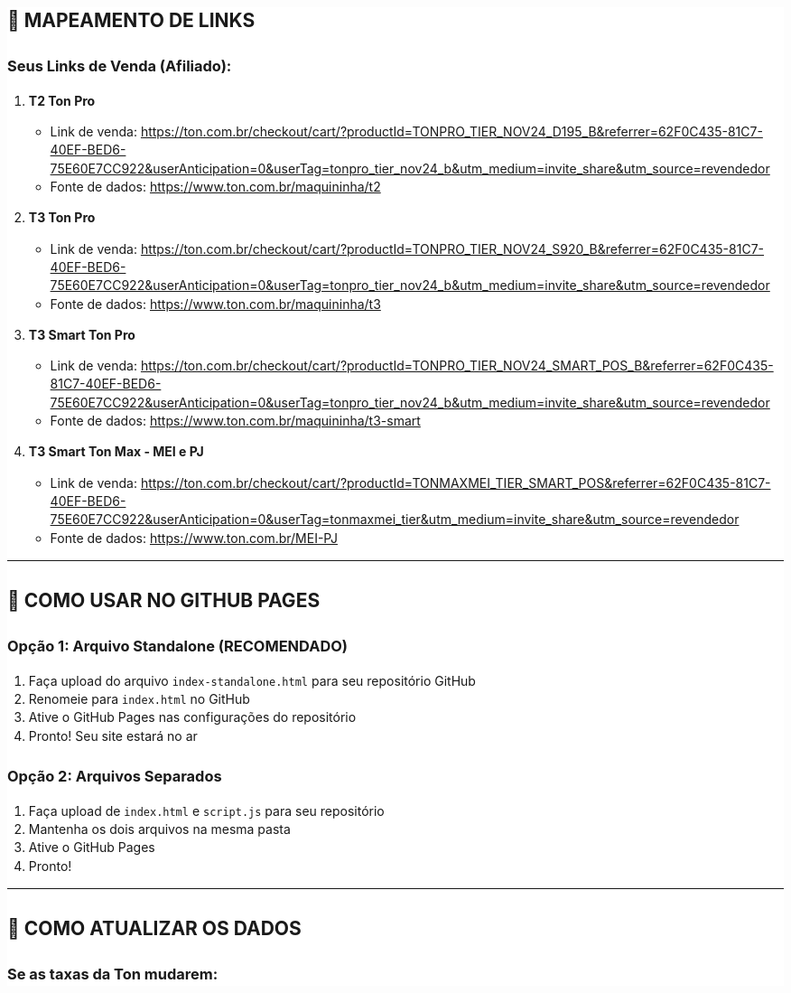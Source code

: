 
## 🔗 **MAPEAMENTO DE LINKS**

### **Seus Links de Venda (Afiliado):**

1. **T2 Ton Pro**
   - Link de venda: https://ton.com.br/checkout/cart/?productId=TONPRO_TIER_NOV24_D195_B&referrer=62F0C435-81C7-40EF-BED6-75E60E7CC922&userAnticipation=0&userTag=tonpro_tier_nov24_b&utm_medium=invite_share&utm_source=revendedor
   - Fonte de dados: https://www.ton.com.br/maquininha/t2

2. **T3 Ton Pro**
   - Link de venda: https://ton.com.br/checkout/cart/?productId=TONPRO_TIER_NOV24_S920_B&referrer=62F0C435-81C7-40EF-BED6-75E60E7CC922&userAnticipation=0&userTag=tonpro_tier_nov24_b&utm_medium=invite_share&utm_source=revendedor
   - Fonte de dados: https://www.ton.com.br/maquininha/t3

3. **T3 Smart Ton Pro**
   - Link de venda: https://ton.com.br/checkout/cart/?productId=TONPRO_TIER_NOV24_SMART_POS_B&referrer=62F0C435-81C7-40EF-BED6-75E60E7CC922&userAnticipation=0&userTag=tonpro_tier_nov24_b&utm_medium=invite_share&utm_source=revendedor
   - Fonte de dados: https://www.ton.com.br/maquininha/t3-smart

4. **T3 Smart Ton Max - MEI e PJ**
   - Link de venda: https://ton.com.br/checkout/cart/?productId=TONMAXMEI_TIER_SMART_POS&referrer=62F0C435-81C7-40EF-BED6-75E60E7CC922&userAnticipation=0&userTag=tonmaxmei_tier&utm_medium=invite_share&utm_source=revendedor
   - Fonte de dados: https://www.ton.com.br/MEI-PJ

---

## 🚀 **COMO USAR NO GITHUB PAGES**

### **Opção 1: Arquivo Standalone (RECOMENDADO)**

1. Faça upload do arquivo `index-standalone.html` para seu repositório GitHub
2. Renomeie para `index.html` no GitHub
3. Ative o GitHub Pages nas configurações do repositório
4. Pronto! Seu site estará no ar

### **Opção 2: Arquivos Separados**

1. Faça upload de `index.html` e `script.js` para seu repositório
2. Mantenha os dois arquivos na mesma pasta
3. Ative o GitHub Pages
4. Pronto!

---

## 🔄 **COMO ATUALIZAR OS DADOS**

### **Se as taxas da Ton mudarem:**
